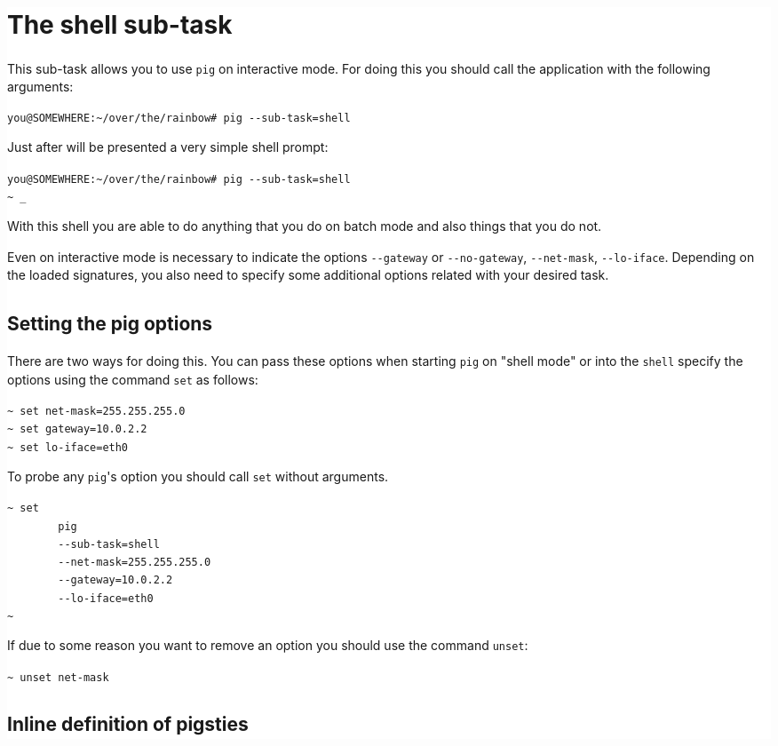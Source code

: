 # The shell sub-task

This sub-task allows you to use ``pig`` on interactive mode. For doing this you should call the
application with the following arguments:

```
you@SOMEWHERE:~/over/the/rainbow# pig --sub-task=shell
```

Just after will be presented a very simple shell prompt:

```
you@SOMEWHERE:~/over/the/rainbow# pig --sub-task=shell
~ _
```

With this shell you are able to do anything that you do on batch mode and also things that you do not.

Even on interactive mode is necessary to indicate the options ``--gateway`` or ``--no-gateway``, ``--net-mask``, ``--lo-iface``.
Depending on the loaded signatures, you also need to specify some additional options related with your desired task.

## Setting the pig options

There are two ways for doing this. You can pass these options when starting ``pig`` on "shell mode" or into the ``shell``
specify the options using the command ``set`` as follows:

```
~ set net-mask=255.255.255.0
~ set gateway=10.0.2.2
~ set lo-iface=eth0
```

To probe any ``pig``'s option you should call ``set`` without arguments.

```
~ set
        pig
        --sub-task=shell
        --net-mask=255.255.255.0
        --gateway=10.0.2.2
        --lo-iface=eth0
~
```

If due to some reason you want to remove an option you should use the command ``unset``:

```
~ unset net-mask
```

## Inline definition of pigsties
